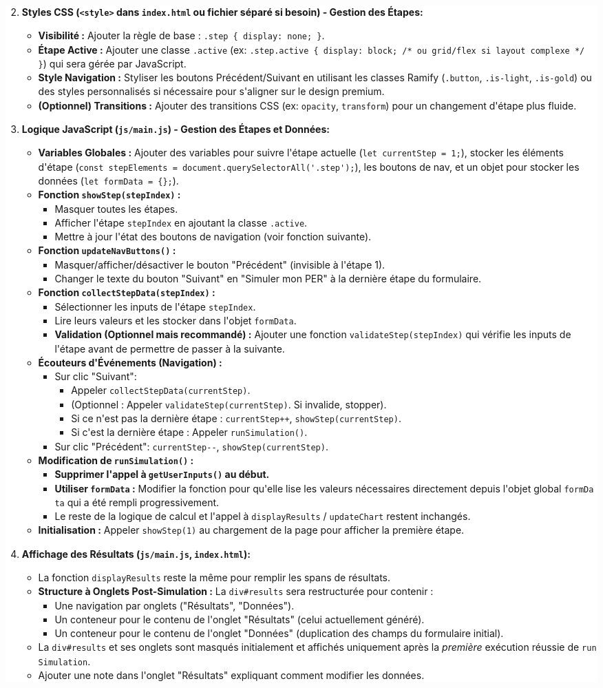 2.  **Styles CSS (`<style>` dans `index.html` ou fichier séparé si besoin) - Gestion des Étapes:**
    *   **Visibilité :** Ajouter la règle de base : `.step { display: none; }`.
    *   **Étape Active :** Ajouter une classe `.active` (ex: `.step.active { display: block; /* ou grid/flex si layout complexe */ }`) qui sera gérée par JavaScript.
    *   **Style Navigation :** Styliser les boutons Précédent/Suivant en utilisant les classes Ramify (`.button`, `.is-light`, `.is-gold`) ou des styles personnalisés si nécessaire pour s'aligner sur le design premium.
    *   **(Optionnel) Transitions :** Ajouter des transitions CSS (ex: `opacity`, `transform`) pour un changement d'étape plus fluide.

3.  **Logique JavaScript (`js/main.js`) - Gestion des Étapes et Données:**
    *   **Variables Globales :** Ajouter des variables pour suivre l'étape actuelle (`let currentStep = 1;`), stocker les éléments d'étape (`const stepElements = document.querySelectorAll('.step');`), les boutons de nav, et un objet pour stocker les données (`let formData = {};`).
    *   **Fonction `showStep(stepIndex)` :**
        *   Masquer toutes les étapes.
        *   Afficher l'étape `stepIndex` en ajoutant la classe `.active`.
        *   Mettre à jour l'état des boutons de navigation (voir fonction suivante).
    *   **Fonction `updateNavButtons()` :**
        *   Masquer/afficher/désactiver le bouton "Précédent" (invisible à l'étape 1).
        *   Changer le texte du bouton "Suivant" en "Simuler mon PER" à la dernière étape du formulaire.
    *   **Fonction `collectStepData(stepIndex)` :**
        *   Sélectionner les inputs de l'étape `stepIndex`.
        *   Lire leurs valeurs et les stocker dans l'objet `formData`.
        *   **Validation (Optionnel mais recommandé) :** Ajouter une fonction `validateStep(stepIndex)` qui vérifie les inputs de l'étape avant de permettre de passer à la suivante.
    *   **Écouteurs d'Événements (Navigation) :**
        *   Sur clic "Suivant":
            *   Appeler `collectStepData(currentStep)`.
            *   (Optionnel : Appeler `validateStep(currentStep)`. Si invalide, stopper).
            *   Si ce n'est pas la dernière étape : `currentStep++`, `showStep(currentStep)`.
            *   Si c'est la dernière étape : Appeler `runSimulation()`.
        *   Sur clic "Précédent": `currentStep--`, `showStep(currentStep)`.
    *   **Modification de `runSimulation()` :**
        *   **Supprimer l'appel à `getUserInputs()` au début.**
        *   **Utiliser `formData` :** Modifier la fonction pour qu'elle lise les valeurs nécessaires directement depuis l'objet global `formData` qui a été rempli progressivement.
        *   Le reste de la logique de calcul et l'appel à `displayResults` / `updateChart` restent inchangés.
    *   **Initialisation :** Appeler `showStep(1)` au chargement de la page pour afficher la première étape.

4.  **Affichage des Résultats (`js/main.js`, `index.html`):**
    *   La fonction `displayResults` reste la même pour remplir les spans de résultats.
    *   **Structure à Onglets Post-Simulation :** La `div#results` sera restructurée pour contenir :
        *   Une navigation par onglets ("Résultats", "Données").
        *   Un conteneur pour le contenu de l'onglet "Résultats" (celui actuellement généré).
        *   Un conteneur pour le contenu de l'onglet "Données" (duplication des champs du formulaire initial).
    *   La `div#results` et ses onglets sont masqués initialement et affichés uniquement après la *première* exécution réussie de `runSimulation`.
    *   Ajouter une note dans l'onglet "Résultats" expliquant comment modifier les données.
